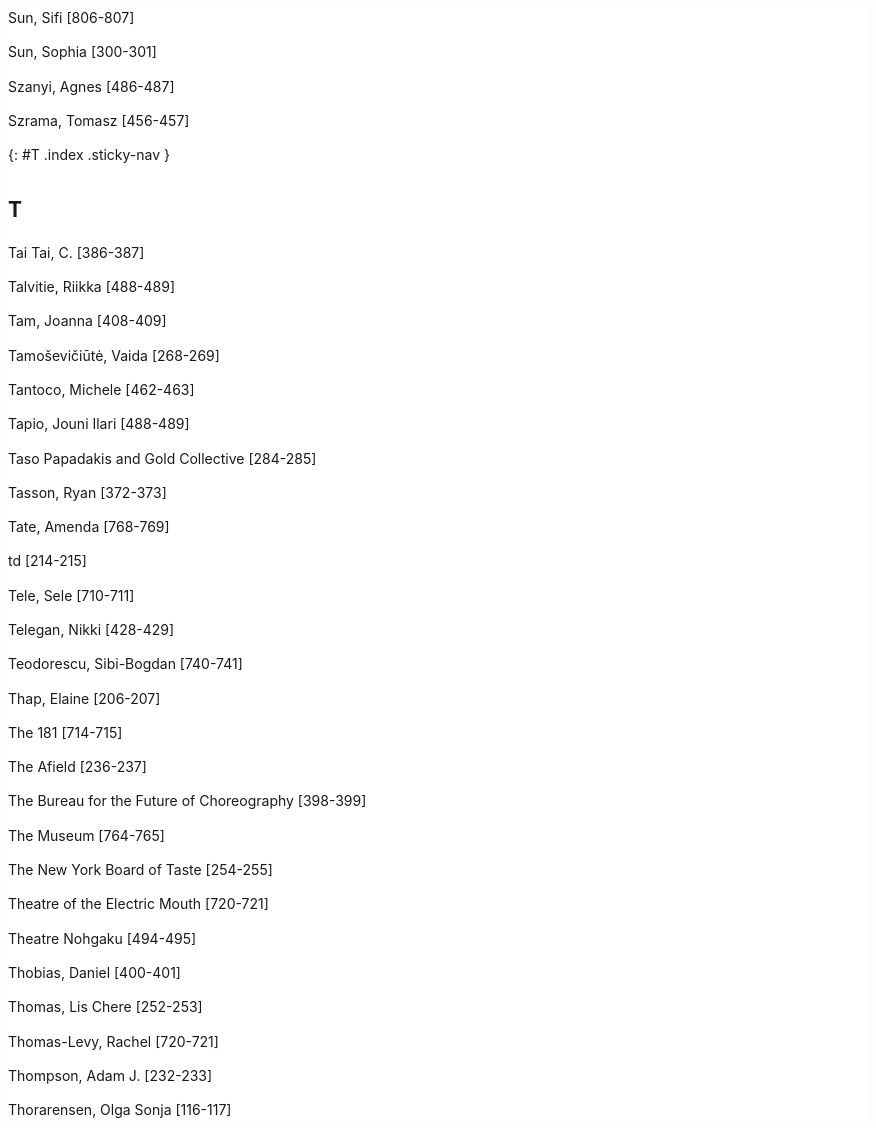 Sun, Sifi [806-807]

Sun, Sophia [300-301]

Szanyi, Agnes [486-487]

Szrama, Tomasz [456-457]

{: #T .index .sticky-nav }

## T

Tai Tai, C. [386-387]

Talvitie, Riikka [488-489]

Tam, Joanna [408-409]

Tamoševičiūtė, Vaida [268-269]

Tantoco, Michele [462-463]

Tapio, Jouni Ilari [488-489]

Taso Papadakis and Gold Collective [284-285]

Tasson, Ryan [372-373]

Tate, Amenda [768-769]

td [214-215]

Tele, Sele [710-711]

Telegan, Nikki [428-429]

Teodorescu, Sibi-Bogdan [740-741]

Thap, Elaine [206-207]

The 181 [714-715]

The Afield [236-237]

The Bureau for the Future of Choreography [398-399]

The Museum [764-765]

The New York Board of Taste [254-255]

Theatre of the Electric Mouth [720-721]

Theatre Nohgaku [494-495]

Thobias, Daniel [400-401]

Thomas, Lis Chere [252-253]

Thomas-Levy, Rachel [720-721]

Thompson, Adam J. [232-233]

Thorarensen, Olga Sonja [116-117]
